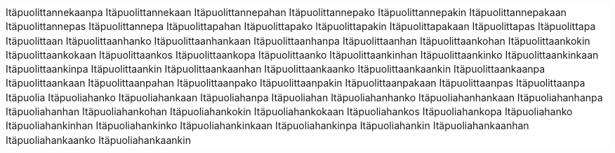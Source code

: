 Itäpuolittannekaanpa
Itäpuolittannekaan
Itäpuolittannepahan
Itäpuolittannepako
Itäpuolittannepakin
Itäpuolittannepakaan
Itäpuolittannepas
Itäpuolittannepa
Itäpuolittapahan
Itäpuolittapako
Itäpuolittapakin
Itäpuolittapakaan
Itäpuolittapas
Itäpuolittapa
Itäpuolittaan
Itäpuolittaanhanko
Itäpuolittaanhankaan
Itäpuolittaanhanpa
Itäpuolittaanhan
Itäpuolittaankohan
Itäpuolittaankokin
Itäpuolittaankokaan
Itäpuolittaankos
Itäpuolittaankopa
Itäpuolittaanko
Itäpuolittaankinhan
Itäpuolittaankinko
Itäpuolittaankinkaan
Itäpuolittaankinpa
Itäpuolittaankin
Itäpuolittaankaanhan
Itäpuolittaankaanko
Itäpuolittaankaankin
Itäpuolittaankaanpa
Itäpuolittaankaan
Itäpuolittaanpahan
Itäpuolittaanpako
Itäpuolittaanpakin
Itäpuolittaanpakaan
Itäpuolittaanpas
Itäpuolittaanpa
Itäpuolia
Itäpuoliahanko
Itäpuoliahankaan
Itäpuoliahanpa
Itäpuoliahan
Itäpuoliahanhanko
Itäpuoliahanhankaan
Itäpuoliahanhanpa
Itäpuoliahanhan
Itäpuoliahankohan
Itäpuoliahankokin
Itäpuoliahankokaan
Itäpuoliahankos
Itäpuoliahankopa
Itäpuoliahanko
Itäpuoliahankinhan
Itäpuoliahankinko
Itäpuoliahankinkaan
Itäpuoliahankinpa
Itäpuoliahankin
Itäpuoliahankaanhan
Itäpuoliahankaanko
Itäpuoliahankaankin